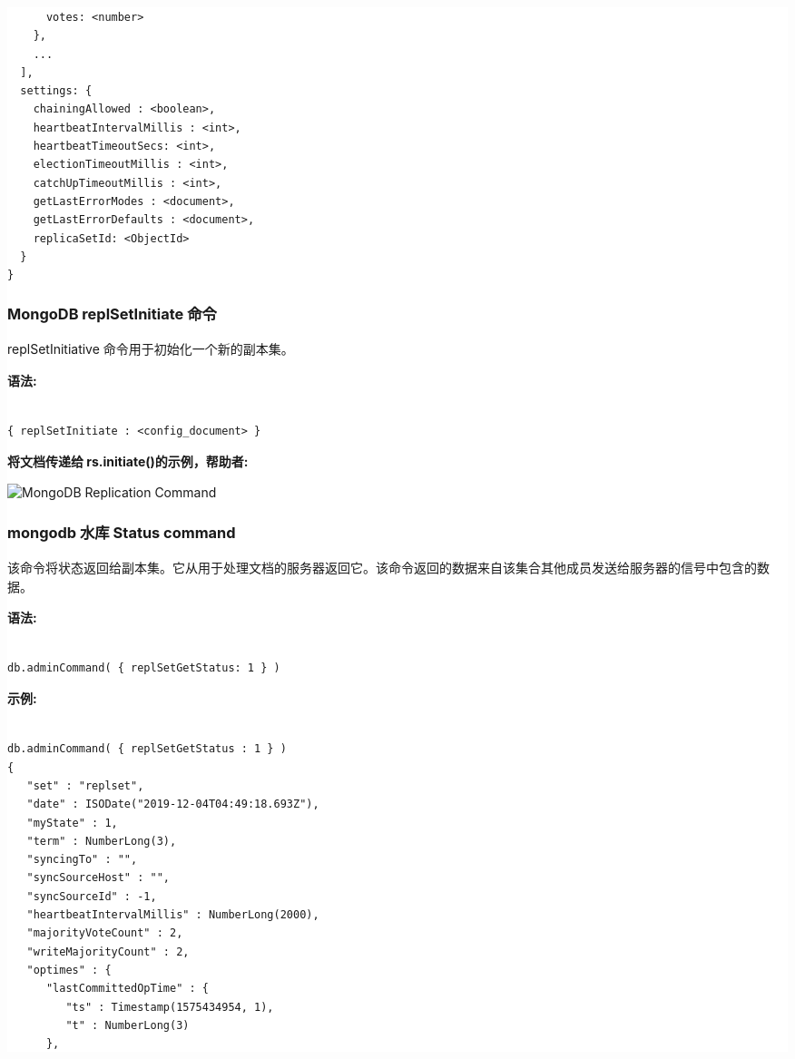 ```
      votes: <number>
    },
    ...
  ],
  settings: {
    chainingAllowed : <boolean>,
    heartbeatIntervalMillis : <int>,
    heartbeatTimeoutSecs: <int>,
    electionTimeoutMillis : <int>,
    catchUpTimeoutMillis : <int>,
    getLastErrorModes : <document>,
    getLastErrorDefaults : <document>,
    replicaSetId: <ObjectId>
  }
}

```

### MongoDB replSetInitiate 命令

replSetInitiative 命令用于初始化一个新的副本集。

**语法:**

```

{ replSetInitiate : <config_document> }

```

**将文档传递给 rs.initiate()的示例，帮助者:**

![MongoDB Replication Command](../Images/2c702ae6ef600cb50320c3fa3cffc59b.png)

### mongodb 水库 Status command

该命令将状态返回给副本集。它从用于处理文档的服务器返回它。该命令返回的数据来自该集合其他成员发送给服务器的信号中包含的数据。

**语法:**

```

db.adminCommand( { replSetGetStatus: 1 } )

```

**示例:**

```

db.adminCommand( { replSetGetStatus : 1 } )
{
   "set" : "replset",
   "date" : ISODate("2019-12-04T04:49:18.693Z"),
   "myState" : 1,
   "term" : NumberLong(3),
   "syncingTo" : "",
   "syncSourceHost" : "",
   "syncSourceId" : -1,
   "heartbeatIntervalMillis" : NumberLong(2000),
   "majorityVoteCount" : 2,
   "writeMajorityCount" : 2,
   "optimes" : {
      "lastCommittedOpTime" : {
         "ts" : Timestamp(1575434954, 1),
         "t" : NumberLong(3)
      },
```